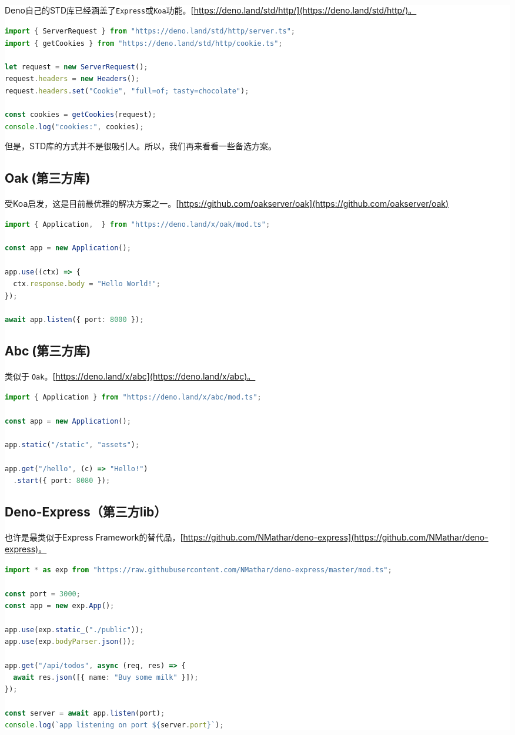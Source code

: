 Deno自己的STD库已经涵盖了`Express`或`Koa`功能。[https://deno.land/std/http/](https://deno.land/std/http/)。

``` typescript
import { ServerRequest } from "https://deno.land/std/http/server.ts";
import { getCookies } from "https://deno.land/std/http/cookie.ts";

let request = new ServerRequest();
request.headers = new Headers();
request.headers.set("Cookie", "full=of; tasty=chocolate");

const cookies = getCookies(request);
console.log("cookies:", cookies);
```

但是，STD库的方式并不是很吸引人。所以，我们再来看看一些备选方案。

## Oak (第三方库)

受Koa启发，这是目前最优雅的解决方案之一。[https://github.com/oakserver/oak](https://github.com/oakserver/oak)

```typescript
import { Application,  } from "https://deno.land/x/oak/mod.ts";

const app = new Application();

app.use((ctx) => {
  ctx.response.body = "Hello World!";
});

await app.listen({ port: 8000 });
```

## Abc (第三方库)

类似于 `Oak`。[https://deno.land/x/abc](https://deno.land/x/abc)。

``` typescript
import { Application } from "https://deno.land/x/abc/mod.ts";

const app = new Application();

app.static("/static", "assets");

app.get("/hello", (c) => "Hello!")
  .start({ port: 8080 });
```

## Deno-Express（第三方lib）

也许是最类似于Express Framework的替代品，[https://github.com/NMathar/deno-express](https://github.com/NMathar/deno-express)。

``` typescript
import * as exp from "https://raw.githubusercontent.com/NMathar/deno-express/master/mod.ts";

const port = 3000;
const app = new exp.App();

app.use(exp.static_("./public"));
app.use(exp.bodyParser.json());

app.get("/api/todos", async (req, res) => {
  await res.json([{ name: "Buy some milk" }]);
});

const server = await app.listen(port);
console.log(`app listening on port ${server.port}`);
```